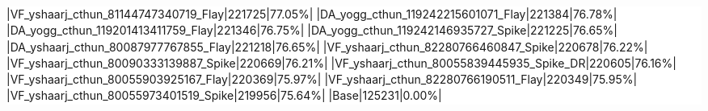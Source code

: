 |VF_yshaarj_cthun_81144747340719_Flay|221725|77.05%|
|DA_yogg_cthun_119242215601071_Flay|221384|76.78%|
|DA_yogg_cthun_119201413411759_Flay|221346|76.75%|
|DA_yogg_cthun_119242146935727_Spike|221225|76.65%|
|DA_yshaarj_cthun_80087977767855_Flay|221218|76.65%|
|VF_yshaarj_cthun_82280766460847_Spike|220678|76.22%|
|VF_yshaarj_cthun_80090333139887_Spike|220669|76.21%|
|VF_yshaarj_cthun_80055839445935_Spike_DR|220605|76.16%|
|VF_yshaarj_cthun_80055903925167_Flay|220369|75.97%|
|VF_yshaarj_cthun_82280766190511_Flay|220349|75.95%|
|VF_yshaarj_cthun_80055973401519_Spike|219956|75.64%|
|Base|125231|0.00%|
